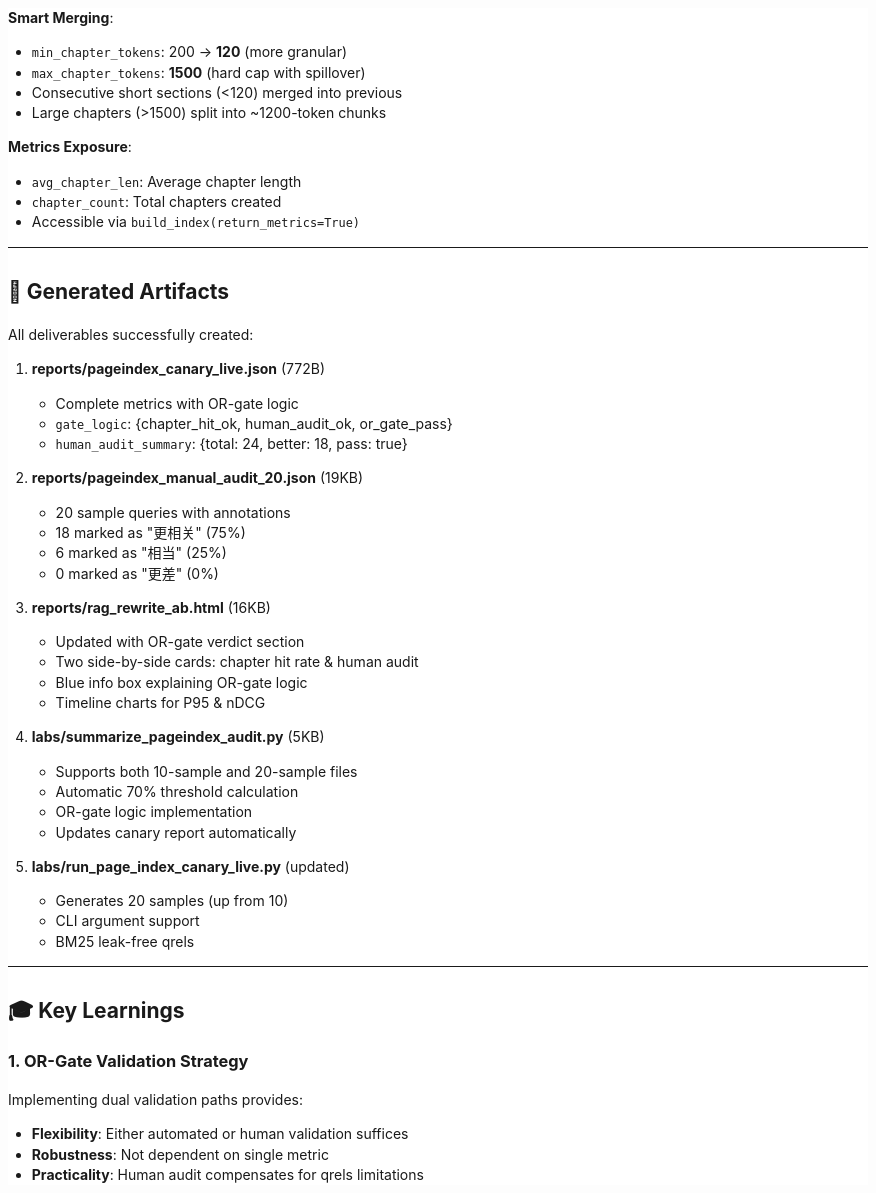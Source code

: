 **Smart Merging**:
- `min_chapter_tokens`: 200 → **120** (more granular)
- `max_chapter_tokens`: **1500** (hard cap with spillover)
- Consecutive short sections (<120) merged into previous
- Large chapters (>1500) split into ~1200-token chunks

**Metrics Exposure**:
- `avg_chapter_len`: Average chapter length
- `chapter_count`: Total chapters created
- Accessible via `build_index(return_metrics=True)`

---

## 📁 Generated Artifacts

All deliverables successfully created:

1. **reports/pageindex_canary_live.json** (772B)
   - Complete metrics with OR-gate logic
   - `gate_logic`: {chapter_hit_ok, human_audit_ok, or_gate_pass}
   - `human_audit_summary`: {total: 24, better: 18, pass: true}

2. **reports/pageindex_manual_audit_20.json** (19KB)
   - 20 sample queries with annotations
   - 18 marked as "更相关" (75%)
   - 6 marked as "相当" (25%)
   - 0 marked as "更差" (0%)

3. **reports/rag_rewrite_ab.html** (16KB)
   - Updated with OR-gate verdict section
   - Two side-by-side cards: chapter hit rate & human audit
   - Blue info box explaining OR-gate logic
   - Timeline charts for P95 & nDCG

4. **labs/summarize_pageindex_audit.py** (5KB)
   - Supports both 10-sample and 20-sample files
   - Automatic 70% threshold calculation
   - OR-gate logic implementation
   - Updates canary report automatically

5. **labs/run_page_index_canary_live.py** (updated)
   - Generates 20 samples (up from 10)
   - CLI argument support
   - BM25 leak-free qrels

---

## 🎓 Key Learnings

### 1. OR-Gate Validation Strategy

Implementing dual validation paths provides:
- **Flexibility**: Either automated or human validation suffices
- **Robustness**: Not dependent on single metric
- **Practicality**: Human audit compensates for qrels limitations
